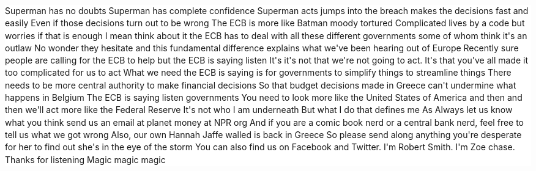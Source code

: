Superman has no doubts Superman has complete confidence Superman acts jumps into the breach makes the decisions fast and easily
Even if those decisions turn out to be wrong
The ECB is more like Batman moody tortured
Complicated lives by a code but worries if that is enough
I mean think about it the ECB has to deal with all these different governments some of whom think it's an outlaw
No wonder they hesitate and this fundamental difference explains what we've been hearing out of Europe
Recently sure people are calling for the ECB to help but the ECB is saying listen
It's it's not that we're not going to act. It's that you've all made it too complicated for us to act
What we need the ECB is saying is for governments to simplify things to streamline things
There needs to be more central authority to make financial decisions
So that budget decisions made in Greece can't undermine what happens in Belgium
The ECB is saying listen governments
You need to look more like the United States of America and then and then we'll act more like the Federal Reserve
It's not who I am underneath
But what I do that defines me
As
Always let us know what you think send us an email at planet money at NPR org
And if you are a comic book nerd or a central bank nerd, feel free to tell us what we got wrong
Also, our own Hannah Jaffe walled is back in Greece
So please send along anything you're desperate for her to find out she's in the eye of the storm
You can also find us on Facebook and Twitter. I'm Robert Smith. I'm Zoe chase. Thanks for listening
Magic magic magic
